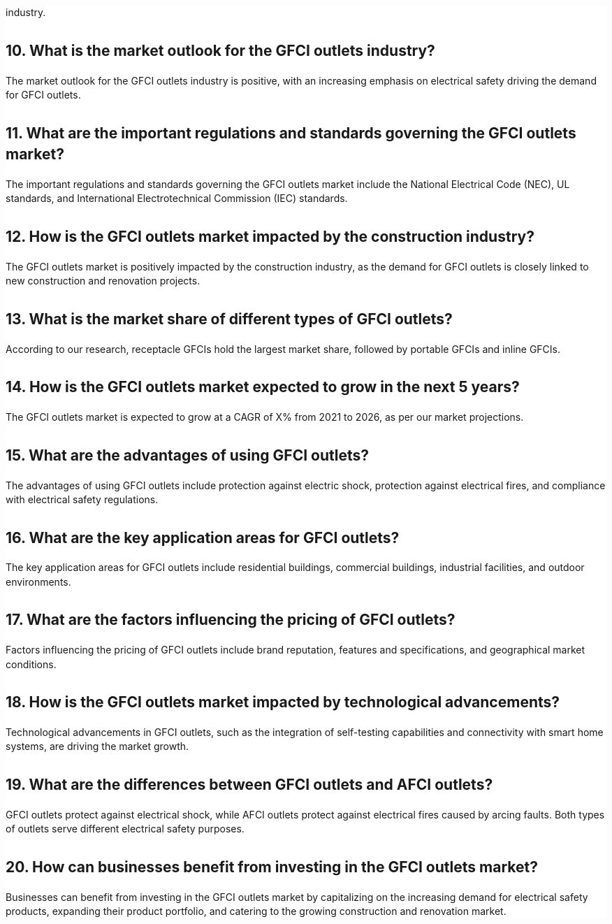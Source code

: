 industry.</p><h2>10. What is the market outlook for the GFCI outlets industry?</h2><p>The market outlook for the GFCI outlets industry is positive, with an increasing emphasis on electrical safety driving the demand for GFCI outlets.</p><h2>11. What are the important regulations and standards governing the GFCI outlets market?</h2><p>The important regulations and standards governing the GFCI outlets market include the National Electrical Code (NEC), UL standards, and International Electrotechnical Commission (IEC) standards.</p><h2>12. How is the GFCI outlets market impacted by the construction industry?</h2><p>The GFCI outlets market is positively impacted by the construction industry, as the demand for GFCI outlets is closely linked to new construction and renovation projects.</p><h2>13. What is the market share of different types of GFCI outlets?</h2><p>According to our research, receptacle GFCIs hold the largest market share, followed by portable GFCIs and inline GFCIs.</p><h2>14. How is the GFCI outlets market expected to grow in the next 5 years?</h2><p>The GFCI outlets market is expected to grow at a CAGR of X% from 2021 to 2026, as per our market projections.</p><h2>15. What are the advantages of using GFCI outlets?</h2><p>The advantages of using GFCI outlets include protection against electric shock, protection against electrical fires, and compliance with electrical safety regulations.</p><h2>16. What are the key application areas for GFCI outlets?</h2><p>The key application areas for GFCI outlets include residential buildings, commercial buildings, industrial facilities, and outdoor environments.</p><h2>17. What are the factors influencing the pricing of GFCI outlets?</h2><p>Factors influencing the pricing of GFCI outlets include brand reputation, features and specifications, and geographical market conditions.</p><h2>18. How is the GFCI outlets market impacted by technological advancements?</h2><p>Technological advancements in GFCI outlets, such as the integration of self-testing capabilities and connectivity with smart home systems, are driving the market growth.</p><h2>19. What are the differences between GFCI outlets and AFCI outlets?</h2><p>GFCI outlets protect against electrical shock, while AFCI outlets protect against electrical fires caused by arcing faults. Both types of outlets serve different electrical safety purposes.</p><h2>20. How can businesses benefit from investing in the GFCI outlets market?</h2><p>Businesses can benefit from investing in the GFCI outlets market by capitalizing on the increasing demand for electrical safety products, expanding their product portfolio, and catering to the growing construction and renovation market.</p></body></html></strong></p>

